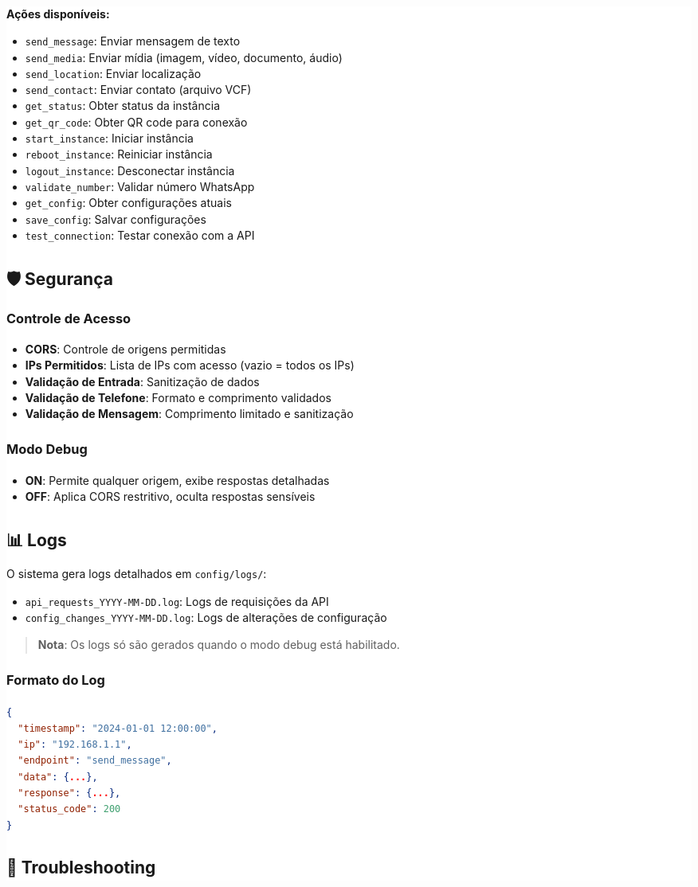 **Ações disponíveis:**
- `send_message`: Enviar mensagem de texto
- `send_media`: Enviar mídia (imagem, vídeo, documento, áudio)
- `send_location`: Enviar localização
- `send_contact`: Enviar contato (arquivo VCF)
- `get_status`: Obter status da instância
- `get_qr_code`: Obter QR code para conexão
- `start_instance`: Iniciar instância
- `reboot_instance`: Reiniciar instância
- `logout_instance`: Desconectar instância
- `validate_number`: Validar número WhatsApp
- `get_config`: Obter configurações atuais
- `save_config`: Salvar configurações
- `test_connection`: Testar conexão com a API

## 🛡️ Segurança

### Controle de Acesso
- **CORS**: Controle de origens permitidas
- **IPs Permitidos**: Lista de IPs com acesso (vazio = todos os IPs)
- **Validação de Entrada**: Sanitização de dados
- **Validação de Telefone**: Formato e comprimento validados
- **Validação de Mensagem**: Comprimento limitado e sanitização

### Modo Debug
- **ON**: Permite qualquer origem, exibe respostas detalhadas
- **OFF**: Aplica CORS restritivo, oculta respostas sensíveis

## 📊 Logs

O sistema gera logs detalhados em `config/logs/`:
- `api_requests_YYYY-MM-DD.log`: Logs de requisições da API
- `config_changes_YYYY-MM-DD.log`: Logs de alterações de configuração

> **Nota**: Os logs só são gerados quando o modo debug está habilitado.

### Formato do Log
```json
{
  "timestamp": "2024-01-01 12:00:00",
  "ip": "192.168.1.1",
  "endpoint": "send_message",
  "data": {...},
  "response": {...},
  "status_code": 200
}
```

## 🚨 Troubleshooting

